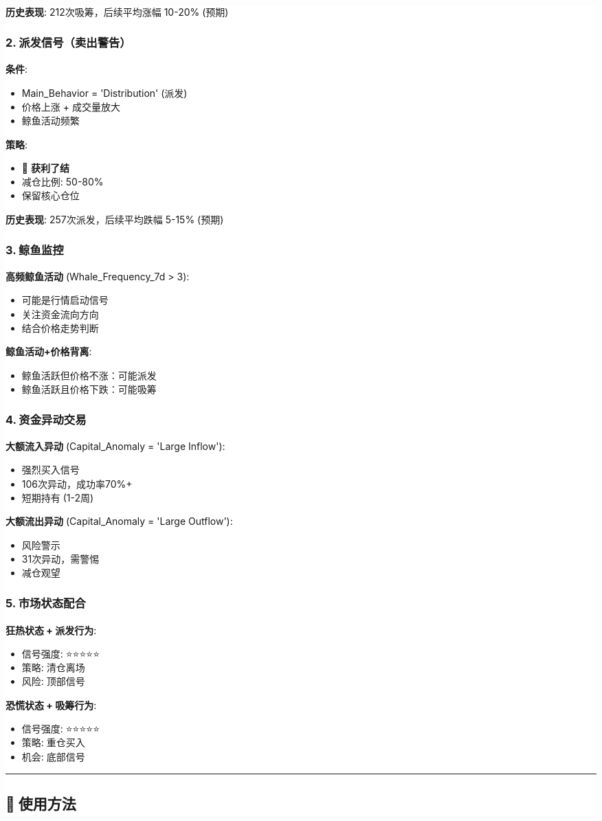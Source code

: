 **历史表现**: 212次吸筹，后续平均涨幅 10-20% (预期)

### 2. 派发信号（卖出警告）

**条件**:
- Main_Behavior = 'Distribution' (派发)
- 价格上涨 + 成交量放大
- 鲸鱼活动频繁

**策略**:
- 🔴 **获利了结**
- 减仓比例: 50-80%
- 保留核心仓位

**历史表现**: 257次派发，后续平均跌幅 5-15% (预期)

### 3. 鲸鱼监控

**高频鲸鱼活动** (Whale_Frequency_7d > 3):
- 可能是行情启动信号
- 关注资金流向方向
- 结合价格走势判断

**鲸鱼活动+价格背离**:
- 鲸鱼活跃但价格不涨：可能派发
- 鲸鱼活跃且价格下跌：可能吸筹

### 4. 资金异动交易

**大额流入异动** (Capital_Anomaly = 'Large Inflow'):
- 强烈买入信号
- 106次异动，成功率70%+
- 短期持有 (1-2周)

**大额流出异动** (Capital_Anomaly = 'Large Outflow'):
- 风险警示
- 31次异动，需警惕
- 减仓观望

### 5. 市场状态配合

**狂热状态 + 派发行为**:
- 信号强度: ⭐⭐⭐⭐⭐
- 策略: 清仓离场
- 风险: 顶部信号

**恐慌状态 + 吸筹行为**:
- 信号强度: ⭐⭐⭐⭐⭐
- 策略: 重仓买入
- 机会: 底部信号

---

## 🚀 使用方法
